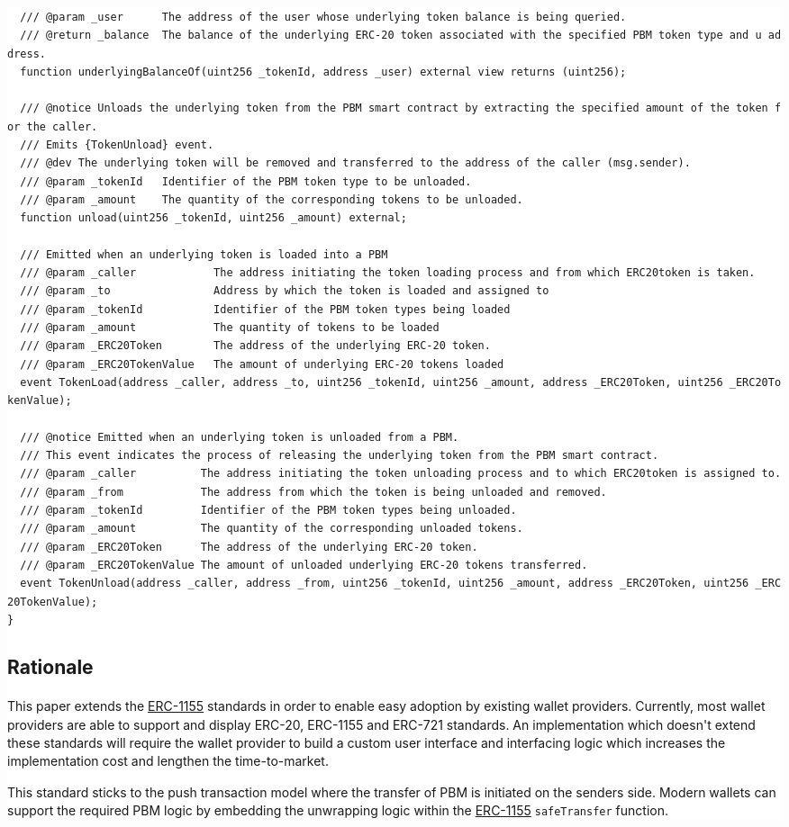 ```solidity
  /// @param _user      The address of the user whose underlying token balance is being queried.
  /// @return _balance  The balance of the underlying ERC-20 token associated with the specified PBM token type and u address.
  function underlyingBalanceOf(uint256 _tokenId, address _user) external view returns (uint256);

  /// @notice Unloads the underlying token from the PBM smart contract by extracting the specified amount of the token for the caller.
  /// Emits {TokenUnload} event.
  /// @dev The underlying token will be removed and transferred to the address of the caller (msg.sender).
  /// @param _tokenId   Identifier of the PBM token type to be unloaded.
  /// @param _amount    The quantity of the corresponding tokens to be unloaded.
  function unload(uint256 _tokenId, uint256 _amount) external;

  /// Emitted when an underlying token is loaded into a PBM
  /// @param _caller            The address initiating the token loading process and from which ERC20token is taken.
  /// @param _to                Address by which the token is loaded and assigned to
  /// @param _tokenId           Identifier of the PBM token types being loaded
  /// @param _amount            The quantity of tokens to be loaded
  /// @param _ERC20Token        The address of the underlying ERC-20 token.
  /// @param _ERC20TokenValue   The amount of underlying ERC-20 tokens loaded
  event TokenLoad(address _caller, address _to, uint256 _tokenId, uint256 _amount, address _ERC20Token, uint256 _ERC20TokenValue); 

  /// @notice Emitted when an underlying token is unloaded from a PBM.
  /// This event indicates the process of releasing the underlying token from the PBM smart contract.
  /// @param _caller          The address initiating the token unloading process and to which ERC20token is assigned to.
  /// @param _from            The address from which the token is being unloaded and removed.
  /// @param _tokenId         Identifier of the PBM token types being unloaded.
  /// @param _amount          The quantity of the corresponding unloaded tokens.
  /// @param _ERC20Token      The address of the underlying ERC-20 token.
  /// @param _ERC20TokenValue The amount of unloaded underlying ERC-20 tokens transferred.
  event TokenUnload(address _caller, address _from, uint256 _tokenId, uint256 _amount, address _ERC20Token, uint256 _ERC20TokenValue);
}

```

## Rationale

This paper extends the [ERC-1155](./eip-1155.md) standards in order to enable easy adoption by existing wallet providers. Currently, most wallet providers are able to support and display ERC-20, ERC-1155 and ERC-721 standards. An implementation which doesn't extend these standards will require the wallet provider to build a custom user interface and interfacing logic which increases the implementation cost and lengthen the time-to-market.

This standard sticks to the push transaction model where the transfer of PBM is initiated on the senders side. Modern wallets can support the required PBM logic by embedding the unwrapping logic within the [ERC-1155](./eip-1155.md) `safeTransfer` function.

